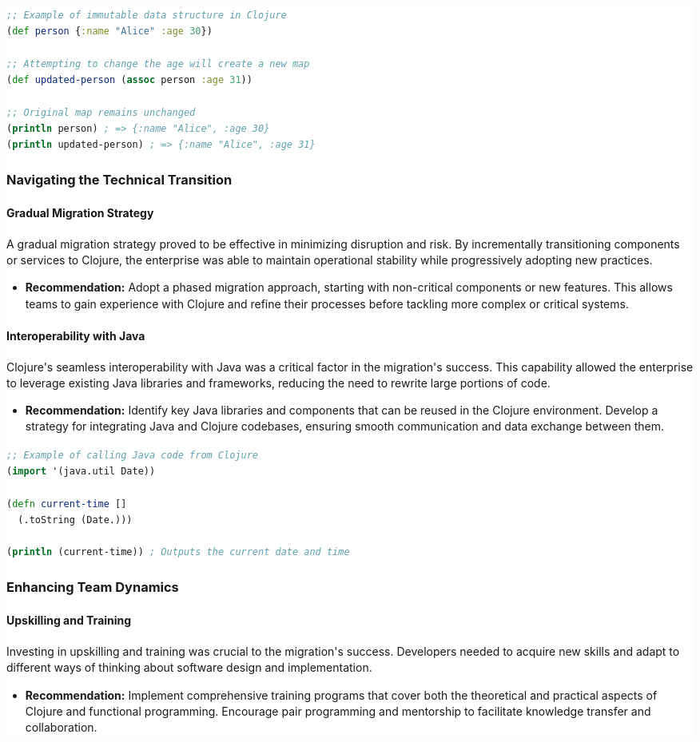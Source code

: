 ```clojure
;; Example of immutable data structure in Clojure
(def person {:name "Alice" :age 30})

;; Attempting to change the age will create a new map
(def updated-person (assoc person :age 31))

;; Original map remains unchanged
(println person) ; => {:name "Alice", :age 30}
(println updated-person) ; => {:name "Alice", :age 31}
```

### Navigating the Technical Transition

#### Gradual Migration Strategy

A gradual migration strategy proved to be effective in minimizing disruption and risk. By incrementally transitioning components or services to Clojure, the enterprise was able to maintain operational stability while progressively adopting new practices.

- **Recommendation:** Adopt a phased migration approach, starting with non-critical components or new features. This allows teams to gain experience with Clojure and refine their processes before tackling more complex or critical systems.

#### Interoperability with Java

Clojure's seamless interoperability with Java was a critical factor in the migration's success. This capability allowed the enterprise to leverage existing Java libraries and frameworks, reducing the need to rewrite large portions of code.

- **Recommendation:** Identify key Java libraries and components that can be reused in the Clojure environment. Develop a strategy for integrating Java and Clojure codebases, ensuring smooth communication and data exchange between them.

```clojure
;; Example of calling Java code from Clojure
(import '(java.util Date))

(defn current-time []
  (.toString (Date.)))

(println (current-time)) ; Outputs the current date and time
```

### Enhancing Team Dynamics

#### Upskilling and Training

Investing in upskilling and training was crucial to the migration's success. Developers needed to acquire new skills and adapt to different ways of thinking about software design and implementation.

- **Recommendation:** Implement comprehensive training programs that cover both the theoretical and practical aspects of Clojure and functional programming. Encourage pair programming and mentorship to facilitate knowledge transfer and collaboration.
